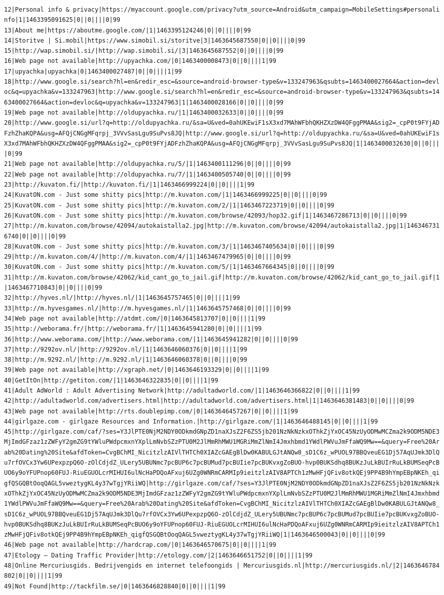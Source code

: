     12|Personal info & privacy|https://myaccount.google.com/privacy?utm_source=Android&utm_campaign=MobileSettings#personalinfo|1|1463395091625|0||0||||0|99
    13|About me|https://aboutme.google.com/|1|1463395124246|0||0||||0|99
    14|Storitve | Si.mobil|https://www.simobil.si/storitve|3|1463645687550|0||0||||0|99
    15|http://wap.simobil.si/|http://wap.simobil.si/|3|1463645687552|0||0||||0|99
    16|Web page not available|http://upyachka.com/|0|1463400008473|0||0||||1|99
    17|upyachka|upyachka|0|1463400027487|0||0||||1|99
    18|http://www.google.si/search?hl=en&redir_esc=&source=android-browser-type&v=133247963&qsubts=1463400027664&action=devloc&q=upyachka&v=133247963|http://www.google.si/search?hl=en&redir_esc=&source=android-browser-type&v=133247963&qsubts=1463400027664&action=devloc&q=upyachka&v=133247963|1|1463400028166|0||0||||0|99
    19|Web page not available|http://oldupyachka.ru/|1|1463400032633|0||0||||0|99
    20|http://www.google.si/url?q=http://oldupyachka.ru/&sa=U&ved=0ahUKEwiF1sX3xd7MAhWFbhQKHZXzDW4QFggPMAA&sig2=_cpP0t9FYjADFzhZhaKQPA&usg=AFQjCNGgMFqrpj_3VVvSasLgu9SuPvs8JQ|http://www.google.si/url?q=http://oldupyachka.ru/&sa=U&ved=0ahUKEwiF1sX3xd7MAhWFbhQKHZXzDW4QFggPMAA&sig2=_cpP0t9FYjADFzhZhaKQPA&usg=AFQjCNGgMFqrpj_3VVvSasLgu9SuPvs8JQ|1|1463400032630|0||0||||0|99
    21|Web page not available|http://oldupyachka.ru/5/|1|1463400111296|0||0||||0|99
    22|Web page not available|http://oldupyachka.ru/7/|1|1463400505740|0||0||||0|99
    23|http://kuvaton.fi/|http://kuvaton.fi/|1|1463466999224|0||0||||1|99
    24|KuvatON.com - Just some shitty pics|http://m.kuvaton.com/|1|1463466999225|0||0||||0|99
    25|KuvatON.com - Just some shitty pics|http://m.kuvaton.com/2/|1|1463467223719|0||0||||0|99
    26|KuvatON.com - Just some shitty pics|http://m.kuvaton.com/browse/42093/hop32.gif|1|1463467286713|0||0||||0|99
    27|http://m.kuvaton.com/browse/42094/autokaistalla2.jpg|http://m.kuvaton.com/browse/42094/autokaistalla2.jpg|1|1463467316740|0||0||||0|99
    28|KuvatON.com - Just some shitty pics|http://m.kuvaton.com/3/|1|1463467405634|0||0||||0|99
    29|http://m.kuvaton.com/4/|http://m.kuvaton.com/4/|1|1463467479965|0||0||||0|99
    30|KuvatON.com - Just some shitty pics|http://m.kuvaton.com/5/|1|1463467664345|0||0||||0|99
    31|http://m.kuvaton.com/browse/42062/kid_cant_go_to_jail.gif|http://m.kuvaton.com/browse/42062/kid_cant_go_to_jail.gif|1|1463467710843|0||0||||0|99
    32|http://hyves.nl/|http://hyves.nl/|1|1463645757465|0||0||||1|99
    33|http://m.hyvesgames.nl/|http://m.hyvesgames.nl/|1|1463645757468|0||0||||0|99
    34|Web page not available|http://atdmt.com/|0|1463645813707|0||0||||1|99
    35|http://weborama.fr/|http://weborama.fr/|1|1463645941280|0||0||||1|99
    36|http://www.weborama.com/|http://www.weborama.com/|1|1463645941282|0||0||||0|99
    37|http://9292ov.nl/|http://9292ov.nl/|1|1463646060376|0||0||||1|99
    38|http://m.9292.nl/|http://m.9292.nl/|1|1463646060378|0||0||||0|99
    39|Web page not available|http://xgraph.net/|0|1463646193329|0||0||||1|99
    40|GetItOn|http://getiton.com/|1|1463646322835|0||0||||1|99
    41|Adult AdWorld : Adult Advertising Network|http://adultadworld.com/|1|1463646366822|0||0||||1|99
    42|http://adultadworld.com/advertisers.html|http://adultadworld.com/advertisers.html|1|1463646381483|0||0||||0|99
    43|Web page not available|http://rts.doublepimp.com/|0|1463646457267|0||0||||1|99
    44|girlgaze.com - girlgaze Resources and Information.|http://girlgaze.com/|1|1463646488145|0||0||||1|99
    45|http://girlgaze.com/caf/?ses=Y3JlPTE0NjM2NDY0ODkmdGNpZD1naXJsZ2F6ZS5jb201NzNkNzkxOThkZjYxOC45NzUyODMwMCZma2k9ODM5NDE3MjImdGFzaz1zZWFyY2gmZG9tYWluPWdpcmxnYXplLmNvbSZzPTU0M2JlMmRhMWU1MGRiMmZlNmI4Jmxhbmd1YWdlPWVuJmFfaWQ9Mw==&query=Free%20Arab%20Dating%20Site&afdToken=CvgBChMI_NicitzlzAIVlTHTCh0XIAZcGAEgBlDw0KABULGJtANQw8_sD1C6z_wPUOL97BBQveuEG1Dj57AqUJmk3DlQu7rfOVCx3Yw6UPexpzpQ6O-zOlCdjdZ_ULery5UBUNmc7pcBUP6c7pcBUMud7pcBUIie7pcBUKvxgZoBUO-hvp0BUKSdhq8BUKzJuLkBUIrRuLkBUMSeqPcBUO6y9oYFUPnop60FUJ-RiuEGUOLcrMIHUI6ulNcHaPDQoAFxuj6UZg0WNRmCARMIp9ieitzlzAIV8APTCh1zMwHFjQFiv8otkQEj9PP4B9hYmpEBpNKEh_qigfQSGQBtOoqQAGL5vweztygKL4y37wTgjYRiiWQ|http://girlgaze.com/caf/?ses=Y3JlPTE0NjM2NDY0ODkmdGNpZD1naXJsZ2F6ZS5jb201NzNkNzkxOThkZjYxOC45NzUyODMwMCZma2k9ODM5NDE3MjImdGFzaz1zZWFyY2gmZG9tYWluPWdpcmxnYXplLmNvbSZzPTU0M2JlMmRhMWU1MGRiMmZlNmI4Jmxhbmd1YWdlPWVuJmFfaWQ9Mw==&query=Free%20Arab%20Dating%20Site&afdToken=CvgBChMI_NicitzlzAIVlTHTCh0XIAZcGAEgBlDw0KABULGJtANQw8_sD1C6z_wPUOL97BBQveuEG1Dj57AqUJmk3DlQu7rfOVCx3Yw6UPexpzpQ6O-zOlCdjdZ_ULery5UBUNmc7pcBUP6c7pcBUMud7pcBUIie7pcBUKvxgZoBUO-hvp0BUKSdhq8BUKzJuLkBUIrRuLkBUMSeqPcBUO6y9oYFUPnop60FUJ-RiuEGUOLcrMIHUI6ulNcHaPDQoAFxuj6UZg0WNRmCARMIp9ieitzlzAIV8APTCh1zMwHFjQFiv8otkQEj9PP4B9hYmpEBpNKEh_qigfQSGQBtOoqQAGL5vweztygKL4y37wTgjYRiiWQ|1|1463646500043|0||0||||0|99
    46|Web page not available|http://hardcrap.com/|0|1463646570675|0||0||||1|99
    47|Etology – Dating Traffic Provider|http://etology.com/|2|1463646651752|0||0||||1|99
    48|Online Mercuriusgids. Bedrijvengids en internet telefoongids | Mercuriusgids.nl|http://mercuriusgids.nl/|2|1463646784802|0||0||||1|99
    49|Not Found|http://tackfilm.se/|0|1463646828840|0||0||||1|99